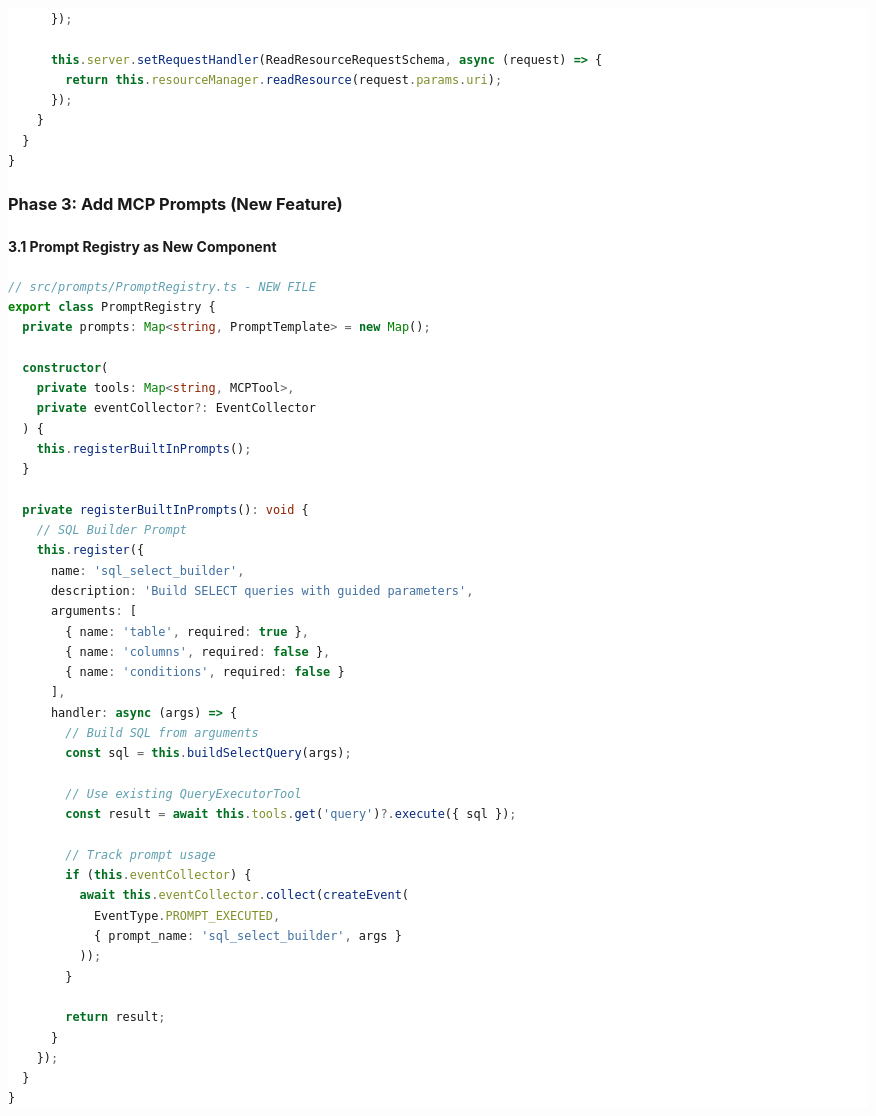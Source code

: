```typescript
      });
      
      this.server.setRequestHandler(ReadResourceRequestSchema, async (request) => {
        return this.resourceManager.readResource(request.params.uri);
      });
    }
  }
}
```

### Phase 3: Add MCP Prompts (New Feature)

#### 3.1 Prompt Registry as New Component

```typescript
// src/prompts/PromptRegistry.ts - NEW FILE
export class PromptRegistry {
  private prompts: Map<string, PromptTemplate> = new Map();
  
  constructor(
    private tools: Map<string, MCPTool>,
    private eventCollector?: EventCollector
  ) {
    this.registerBuiltInPrompts();
  }
  
  private registerBuiltInPrompts(): void {
    // SQL Builder Prompt
    this.register({
      name: 'sql_select_builder',
      description: 'Build SELECT queries with guided parameters',
      arguments: [
        { name: 'table', required: true },
        { name: 'columns', required: false },
        { name: 'conditions', required: false }
      ],
      handler: async (args) => {
        // Build SQL from arguments
        const sql = this.buildSelectQuery(args);
        
        // Use existing QueryExecutorTool
        const result = await this.tools.get('query')?.execute({ sql });
        
        // Track prompt usage
        if (this.eventCollector) {
          await this.eventCollector.collect(createEvent(
            EventType.PROMPT_EXECUTED,
            { prompt_name: 'sql_select_builder', args }
          ));
        }
        
        return result;
      }
    });
  }
}
```
